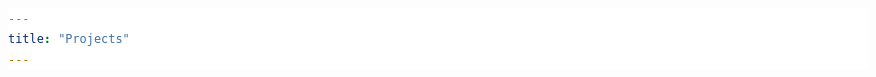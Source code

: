 ```yaml
---
title: "Projects"
---
```


<style>
p {
	text-align: left;
    padding-top: 0.0em;
    padding-bottom: 0.0em;
}
hr {
    display: block;
    height: 1px;
    border: 0;
    border-top: 1px solid black;
    margin: 1em auto;
    padding: 0;
}
.img-circle {
    border-radius: 20%;
}
.tag-text {
	-moz-border-radius: 15px;
	border-radius: 15px;
    border: solid 1px black;
    padding: 5px 10px;
}
.tag-text:hover {
	background-color: #F5F5F5;
}
#content {
	padding-left: 6px;
	overflow: hidden;
}
#sidebar {
	float: left;
	min-width: 144px;
	height: 100%;
	padding-left: 12px;
	padding-right: 24px;
	padding-bottom: 24px;
}
.project-description {
  max-width: 600px;
  margin: auto;
}
.readMoreBtn {
  margin-top: 0px;
  padding: 5px 15px;
  cursor: pointer;
  min-width: 110px;
  background-color: silver; /* your desired color */
  color: white;
  border: none;
  border-radius: 5px;
}
.readMoreBtn:hover {
  background-color: gray; /* your desired hover color */
}
@media only screen and (max-width: 600px) {
	#content {
		padding-left: 12px;